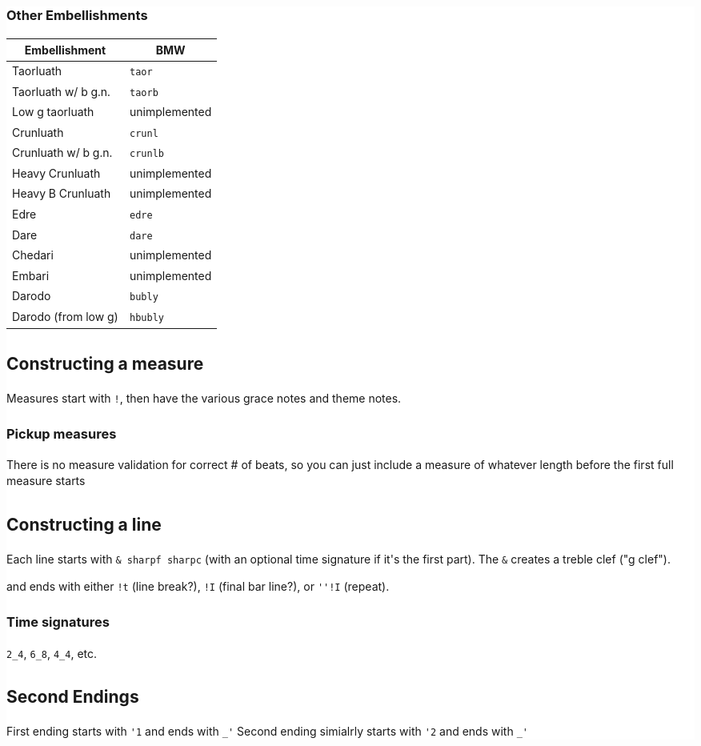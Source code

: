 ### Other Embellishments

| Embellishment       | BMW           |
| ------------------- | ------------- |
| Taorluath           | `taor`        |
| Taorluath w/ b g.n. | `taorb`       |
| Low g taorluath     | unimplemented |
| Crunluath           | `crunl`       |
| Crunluath w/ b g.n. | `crunlb`      |
| Heavy Crunluath     | unimplemented |
| Heavy B Crunluath   | unimplemented |
| Edre                | `edre`        |
| Dare                | `dare`        |
| Chedari             | unimplemented |
| Embari              | unimplemented |
| Darodo              | `bubly`       |
| Darodo (from low g) | `hbubly`      |

## Constructing a measure

Measures start with `!`, then have the various grace notes and theme notes.

### Pickup measures

There is no measure validation for correct # of beats, so you can just include a
measure of whatever length before the first full measure starts

## Constructing a line

Each line starts with `& sharpf sharpc` (with an optional time signature if it's
the first part). The `&` creates a treble clef ("g clef").

 and ends with either `!t` (line break?), `!I` (final bar line?),
or `''!I` (repeat).

### Time signatures

`2_4`, `6_8`, `4_4`, etc.

## Second Endings

First ending starts with `'1` and ends with `_'` Second ending simialrly starts
with `'2` and ends with `_'`
